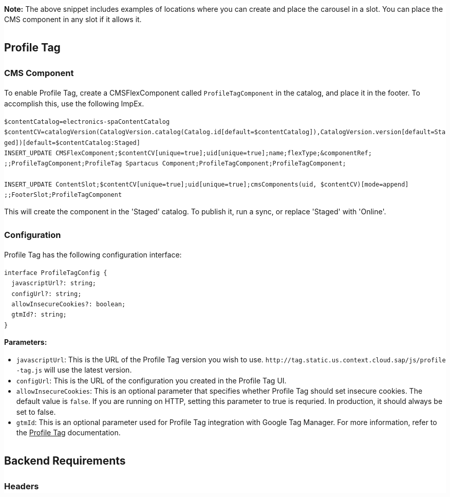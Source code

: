**Note:** The above snippet includes examples of locations where you can create and place the carousel in a slot. You can place the CMS component in any slot if it allows it.

## Profile Tag

### CMS Component

To enable Profile Tag, create a CMSFlexComponent called `ProfileTagComponent` in the catalog, and place it in the footer. To accomplish this, use the following ImpEx.

```
$contentCatalog=electronics-spaContentCatalog
$contentCV=catalogVersion(CatalogVersion.catalog(Catalog.id[default=$contentCatalog]),CatalogVersion.version[default=Staged])[default=$contentCatalog:Staged]
INSERT_UPDATE CMSFlexComponent;$contentCV[unique=true];uid[unique=true];name;flexType;&componentRef;
;;ProfileTagComponent;ProfileTag Spartacus Component;ProfileTagComponent;ProfileTagComponent;

INSERT_UPDATE ContentSlot;$contentCV[unique=true];uid[unique=true];cmsComponents(uid, $contentCV)[mode=append]
;;FooterSlot;ProfileTagComponent
```

This will create the component in the 'Staged' catalog. To publish it, run a sync, or replace 'Staged' with 'Online'.

### Configuration

Profile Tag has the following configuration interface:

```
interface ProfileTagConfig {
  javascriptUrl?: string;
  configUrl?: string;
  allowInsecureCookies?: boolean;
  gtmId?: string;
}
```

**Parameters:**
- `javascriptUrl`: This is the URL of the Profile Tag version you wish to use. `http://tag.static.us.context.cloud.sap/js/profile-tag.js` will use the latest version.
- `configUrl`: This is the URL of the configuration you created in the Profile Tag UI.
- `allowInsecureCookies`: This is an optional parameter that specifies whether Profile Tag should set insecure cookies. The default value is `false`. If you are running on HTTP, setting this parameter to true is requried. In production, it should always be set to false.
- `gtmId`: This is an optional parameter used for Profile Tag integration with Google Tag Manager. For more information, refer to the [Profile Tag](https://help.sap.com/viewer/8a676837bd4245f69cc8a2fbdae2b945/SHIP/en-US/3bccaa4bd20441fd88dcfc1ade648591.html) documentation.

## Backend Requirements

### Headers
